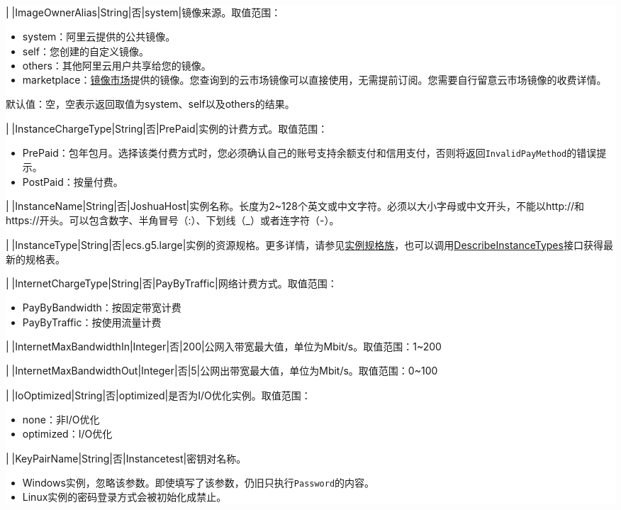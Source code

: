  |
|ImageOwnerAlias|String|否|system|镜像来源。取值范围：

 -   system：阿里云提供的公共镜像。
-   self：您创建的自定义镜像。
-   others：其他阿里云用户共享给您的镜像。
-   marketplace：[镜像市场](https://market.aliyun.com/)提供的镜像。您查询到的云市场镜像可以直接使用，无需提前订阅。您需要自行留意云市场镜像的收费详情。

 默认值：空，空表示返回取值为system、self以及others的结果。

 |
|InstanceChargeType|String|否|PrePaid|实例的计费方式。取值范围：

 -   PrePaid：包年包月。选择该类付费方式时，您必须确认自己的账号支持余额支付和信用支付，否则将返回`InvalidPayMethod`的错误提示。
-   PostPaid：按量付费。

 |
|InstanceName|String|否|JoshuaHost|实例名称。长度为2~128个英文或中文字符。必须以大小字母或中文开头，不能以http://和https://开头。可以包含数字、半角冒号（:）、下划线（\_）或者连字符（-）。

 |
|InstanceType|String|否|ecs.g5.large|实例的资源规格。更多详情，请参见[实例规格族](~~25378~~)，也可以调用[DescribeInstanceTypes](~~25620~~)接口获得最新的规格表。

 |
|InternetChargeType|String|否|PayByTraffic|网络计费方式。取值范围：

 -   PayByBandwidth：按固定带宽计费
-   PayByTraffic：按使用流量计费

 |
|InternetMaxBandwidthIn|Integer|否|200|公网入带宽最大值，单位为Mbit/s。取值范围：1~200

 |
|InternetMaxBandwidthOut|Integer|否|5|公网出带宽最大值，单位为Mbit/s。取值范围：0~100

 |
|IoOptimized|String|否|optimized|是否为I/O优化实例。取值范围：

 -   none：非I/O优化
-   optimized：I/O优化

 |
|KeyPairName|String|否|Instancetest|密钥对名称。

 -   Windows实例，忽略该参数。即使填写了该参数，仍旧只执行`Password`的内容。
-   Linux实例的密码登录方式会被初始化成禁止。

